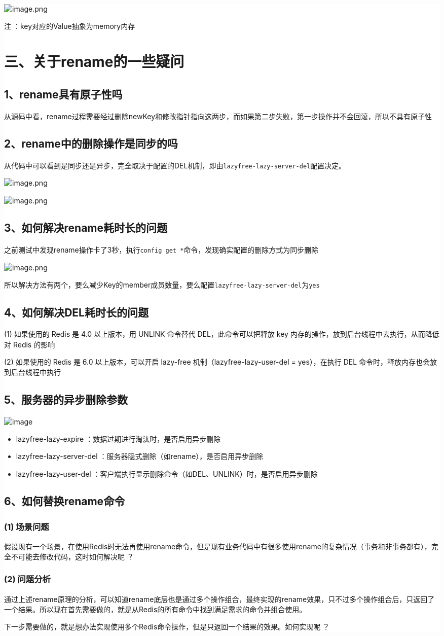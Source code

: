 ![image.png](https://cdn.nlark.com/yuque/0/2021/png/223819/1631444558116-c3c49aec-f646-423f-ba9f-fed5fa043e67.png#clientId=u5c2327d9-187b-4&from=paste&height=514&id=ucaff1663&margin=%5Bobject%20Object%5D&name=image.png&originHeight=1028&originWidth=1540&originalType=binary&ratio=1&size=96491&status=done&style=shadow&taskId=u914c4a03-1e24-40ca-8e0d-0606c614eb1&width=770)

注 ：key对应的Value抽象为memory内存

# <span id="3">三、关于rename的一些疑问</span>
## <span id="31">1、rename具有原子性吗</span>
从源码中看，rename过程需要经过删除newKey和修改指针指向这两步，而如果第二步失败，第一步操作并不会回滚，所以不具有原子性
## <span id="32">2、rename中的删除操作是同步的吗</span>
从代码中可以看到是同步还是异步，完全取决于配置的DEL机制，即由`lazyfree-lazy-server-del`配置决定。

![image.png](https://cdn.nlark.com/yuque/0/2021/png/223819/1631443686370-f0fccfa0-f35b-4d65-a5cb-2880291f9dae.png#clientId=u3b46003f-c32f-4&from=paste&height=130&id=ud1b3f17f&margin=%5Bobject%20Object%5D&name=image.png&originHeight=260&originWidth=1130&originalType=binary&ratio=1&size=50204&status=done&style=none&taskId=uc7173b80-869d-47c7-9c6b-bc6347b50be&width=565)

![image.png](https://cdn.nlark.com/yuque/0/2021/png/223819/1631443807939-b0413c01-58b1-438e-a748-439aaa158f83.png#clientId=u3b46003f-c32f-4&from=paste&height=359&id=u9a3dfd25&margin=%5Bobject%20Object%5D&name=image.png&originHeight=718&originWidth=2456&originalType=binary&ratio=1&size=423300&status=done&style=none&taskId=u1336cd51-4f40-48aa-b5f7-86f78bb2e67&width=1228)

## <span id="33">3、如何解决rename耗时长的问题</span>
之前测试中发现rename操作卡了3秒，执行`config get *`命令，发现确实配置的删除方式为同步删除

![image.png](https://cdn.nlark.com/yuque/0/2021/png/223819/1631443916991-824c6027-627d-4ae3-ad3e-4175c186ed07.png#clientId=u3b46003f-c32f-4&from=paste&height=147&id=uf116f260&margin=%5Bobject%20Object%5D&name=image.png&originHeight=294&originWidth=1712&originalType=binary&ratio=1&size=40880&status=done&style=none&taskId=u413e6610-a44d-4048-9807-9853b402b53&width=856)

所以解决方法有两个，要么减少Key的member成员数量，要么配置`lazyfree-lazy-server-del`为`yes`

## <span id="34">4、如何解决DEL耗时长的问题</span>
(1) 如果使用的 Redis 是 4.0 以上版本，用 UNLINK 命令替代 DEL，此命令可以把释放 key 内存的操作，放到后台线程中去执行，从而降低对 Redis 的影响

(2) 如果使用的 Redis 是 6.0 以上版本，可以开启 lazy-free 机制（lazyfree-lazy-user-del = yes），在执行 DEL 命令时，释放内存也会放到后台线程中执行

## <span id="35">5、服务器的异步删除参数</span>

![image](https://user-images.githubusercontent.com/35942268/143533688-b3c87df0-2fb0-45d0-9799-01e6c8af9d07.png)

- lazyfree-lazy-expire ：数据过期进行淘汰时，是否启用异步删除

- lazyfree-lazy-server-del ：服务器隐式删除（如rename），是否启用异步删除

- lazyfree-lazy-user-del ：客户端执行显示删除命令（如DEL、UNLINK）时，是否启用异步删除

## <span id="36">6、如何替换rename命令</span>

### (1) 场景问题
假设现有一个场景，在使用Redis时无法再使用rename命令，但是现有业务代码中有很多使用rename的复杂情况（事务和非事务都有），完全不可能去修改代码，这时如何解决呢 ？

### (2) 问题分析
通过上述rename原理的分析，可以知道rename底层也是通过多个操作组合，最终实现的rename效果，只不过多个操作组合后，只返回了一个结果。所以现在首先需要做的，就是从Redis的所有命令中找到满足需求的命令并组合使用。

下一步需要做的，就是想办法实现使用多个Redis命令操作，但是只返回一个结果的效果。如何实现呢 ？
